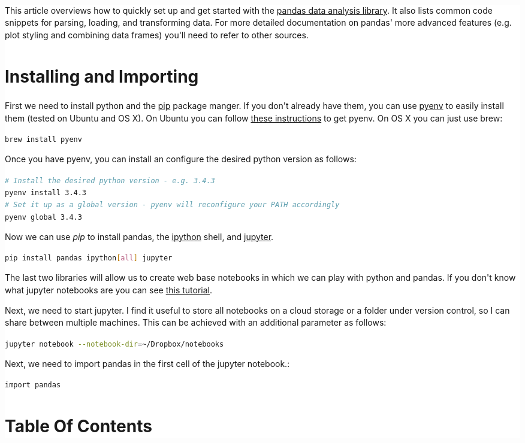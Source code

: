This article overviews how to quickly set up and get started with the 
[pandas data analysis library](http://pandas.pydata.org/). It also lists common code snippets for 
parsing, loading, and transforming data. For more detailed documentation on pandas' more advanced 
features (e.g. plot styling and combining data frames) you'll need to refer to other sources.

# Installing and Importing
<a name="installing_and_importing"></a>

First we need to install python and the [pip](https://pip.pypa.io/en/stable/) package manger. 
If you don't already have them, you can use [pyenv](https://github.com/yyuu/pyenv) to easily 
install them (tested on Ubuntu and OS X). On Ubuntu you can follow 
[these instructions](http://opencafe.readthedocs.org/en/latest/getting_started/pyenv/) to get pyenv. 
On OS X you can just use brew:

```bash
brew install pyenv
```

Once you have pyenv, you can install an configure the desired python version as follows:

```bash
# Install the desired python version - e.g. 3.4.3
pyenv install 3.4.3
# Set it up as a global version - pyenv will reconfigure your PATH accordingly
pyenv global 3.4.3
```

Now we can use *pip* to install pandas, the [ipython](http://ipython.org/) shell, and [jupyter](http://jupyter.org/).

```bash
pip install pandas ipython[all] jupyter
```

The last two libraries will allow us to create web base notebooks in which we can play with python and pandas. 
If you don't know what jupyter notebooks are you can see [this tutorial](https://www.youtube.com/watch?v=Rc4JQWowG5I).

Next, we need to start jupyter. I find it useful to store all notebooks on a cloud storage or a 
folder under version control, so I can share between multiple machines. 
This can be achieved with an additional parameter as follows:

```bash
jupyter notebook --notebook-dir=~/Dropbox/notebooks
```

Next, we need to import pandas in the first cell of the jupyter notebook.:

```bash
import pandas
```

# Table Of Contents
<a name="toc"></a>
